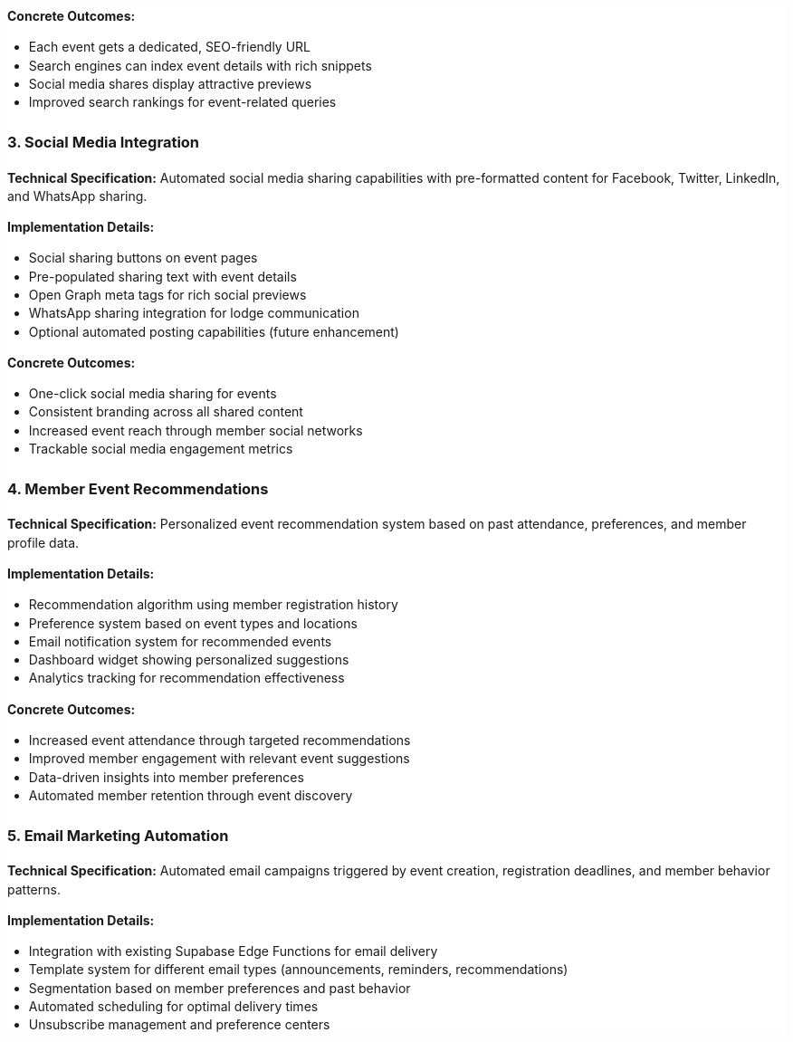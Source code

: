 **Concrete Outcomes:**
- Each event gets a dedicated, SEO-friendly URL
- Search engines can index event details with rich snippets
- Social media shares display attractive previews
- Improved search rankings for event-related queries

### 3. Social Media Integration

**Technical Specification:**
Automated social media sharing capabilities with pre-formatted content for Facebook, Twitter, LinkedIn, and WhatsApp sharing.

**Implementation Details:**
- Social sharing buttons on event pages
- Pre-populated sharing text with event details
- Open Graph meta tags for rich social previews
- WhatsApp sharing integration for lodge communication
- Optional automated posting capabilities (future enhancement)

**Concrete Outcomes:**
- One-click social media sharing for events
- Consistent branding across all shared content
- Increased event reach through member social networks
- Trackable social media engagement metrics

### 4. Member Event Recommendations

**Technical Specification:**
Personalized event recommendation system based on past attendance, preferences, and member profile data.

**Implementation Details:**
- Recommendation algorithm using member registration history
- Preference system based on event types and locations
- Email notification system for recommended events
- Dashboard widget showing personalized suggestions
- Analytics tracking for recommendation effectiveness

**Concrete Outcomes:**
- Increased event attendance through targeted recommendations
- Improved member engagement with relevant event suggestions
- Data-driven insights into member preferences
- Automated member retention through event discovery

### 5. Email Marketing Automation

**Technical Specification:**
Automated email campaigns triggered by event creation, registration deadlines, and member behavior patterns.

**Implementation Details:**
- Integration with existing Supabase Edge Functions for email delivery
- Template system for different email types (announcements, reminders, recommendations)
- Segmentation based on member preferences and past behavior
- Automated scheduling for optimal delivery times
- Unsubscribe management and preference centers
